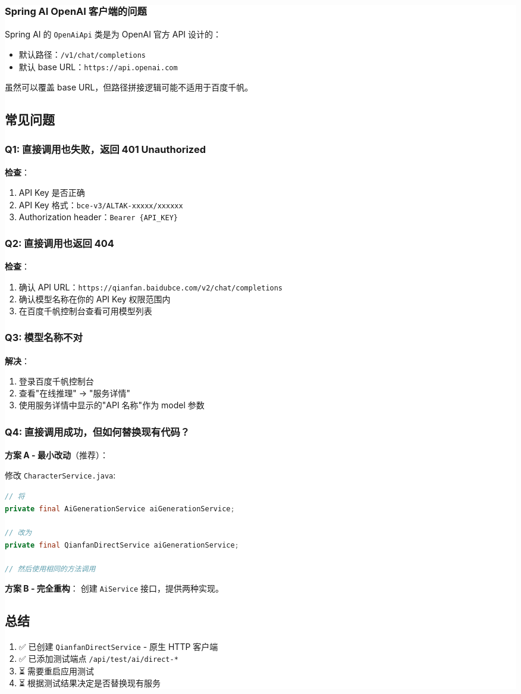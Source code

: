 ### Spring AI OpenAI 客户端的问题

Spring AI 的 `OpenAiApi` 类是为 OpenAI 官方 API 设计的：
- 默认路径：`/v1/chat/completions`
- 默认 base URL：`https://api.openai.com`

虽然可以覆盖 base URL，但路径拼接逻辑可能不适用于百度千帆。

## 常见问题

### Q1: 直接调用也失败，返回 401 Unauthorized

**检查**：
1. API Key 是否正确
2. API Key 格式：`bce-v3/ALTAK-xxxxx/xxxxxx`
3. Authorization header：`Bearer {API_KEY}`

### Q2: 直接调用也返回 404

**检查**：
1. 确认 API URL：`https://qianfan.baidubce.com/v2/chat/completions`
2. 确认模型名称在你的 API Key 权限范围内
3. 在百度千帆控制台查看可用模型列表

### Q3: 模型名称不对

**解决**：
1. 登录百度千帆控制台
2. 查看"在线推理" -> "服务详情"
3. 使用服务详情中显示的"API 名称"作为 model 参数

### Q4: 直接调用成功，但如何替换现有代码？

**方案 A - 最小改动**（推荐）：

修改 `CharacterService.java`:
```java
// 将
private final AiGenerationService aiGenerationService;

// 改为
private final QianfanDirectService aiGenerationService;

// 然后使用相同的方法调用
```

**方案 B - 完全重构**：
创建 `AiService` 接口，提供两种实现。

## 总结

1. ✅ 已创建 `QianfanDirectService` - 原生 HTTP 客户端
2. ✅ 已添加测试端点 `/api/test/ai/direct-*`
3. ⏳ 需要重启应用测试
4. ⏳ 根据测试结果决定是否替换现有服务
